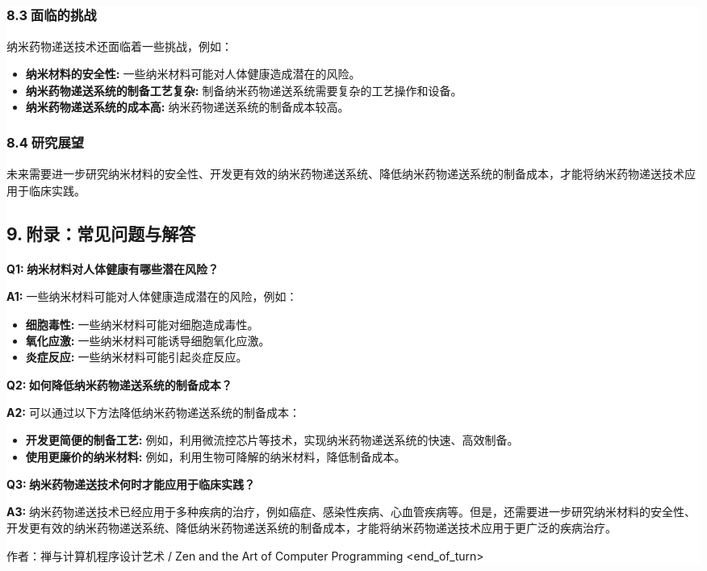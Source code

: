 ### 8.3 面临的挑战

纳米药物递送技术还面临着一些挑战，例如：

* **纳米材料的安全性:** 一些纳米材料可能对人体健康造成潜在的风险。
* **纳米药物递送系统的制备工艺复杂:** 制备纳米药物递送系统需要复杂的工艺操作和设备。
* **纳米药物递送系统的成本高:** 纳米药物递送系统的制备成本较高。

### 8.4 研究展望

未来需要进一步研究纳米材料的安全性、开发更有效的纳米药物递送系统、降低纳米药物递送系统的制备成本，才能将纳米药物递送技术应用于临床实践。

## 9. 附录：常见问题与解答

**Q1: 纳米材料对人体健康有哪些潜在风险？**

**A1:** 一些纳米材料可能对人体健康造成潜在的风险，例如：

* **细胞毒性:** 一些纳米材料可能对细胞造成毒性。
* **氧化应激:** 一些纳米材料可能诱导细胞氧化应激。
* **炎症反应:** 一些纳米材料可能引起炎症反应。

**Q2: 如何降低纳米药物递送系统的制备成本？**

**A2:** 可以通过以下方法降低纳米药物递送系统的制备成本：

* **开发更简便的制备工艺:** 例如，利用微流控芯片等技术，实现纳米药物递送系统的快速、高效制备。
* **使用更廉价的纳米材料:** 例如，利用生物可降解的纳米材料，降低制备成本。

**Q3: 纳米药物递送技术何时才能应用于临床实践？**

**A3:** 纳米药物递送技术已经应用于多种疾病的治疗，例如癌症、感染性疾病、心血管疾病等。但是，还需要进一步研究纳米材料的安全性、开发更有效的纳米药物递送系统、降低纳米药物递送系统的制备成本，才能将纳米药物递送技术应用于更广泛的疾病治疗。



作者：禅与计算机程序设计艺术 / Zen and the Art of Computer Programming 
<end_of_turn>

